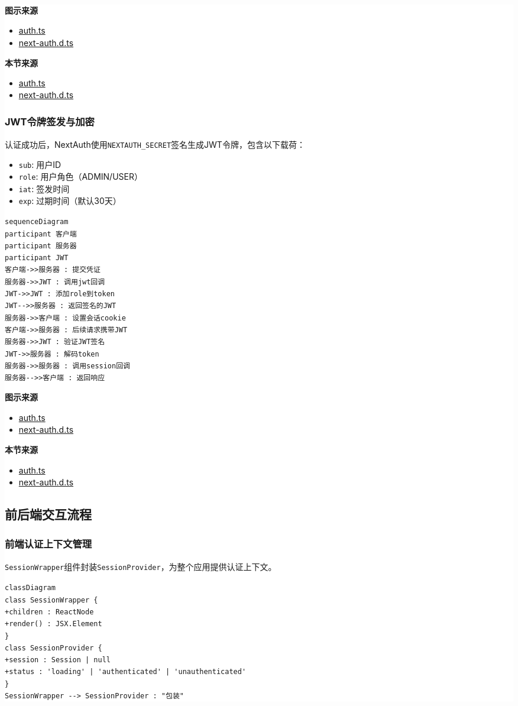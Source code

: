 **图示来源**  
- [auth.ts](file://src/lib/auth.ts#L50-L60)
- [next-auth.d.ts](file://src/types/next-auth.d.ts#L5-L20)

**本节来源**  
- [auth.ts](file://src/lib/auth.ts#L50-L65)
- [next-auth.d.ts](file://src/types/next-auth.d.ts)

### JWT令牌签发与加密
认证成功后，NextAuth使用`NEXTAUTH_SECRET`签名生成JWT令牌，包含以下载荷：

- `sub`: 用户ID
- `role`: 用户角色（ADMIN/USER）
- `iat`: 签发时间
- `exp`: 过期时间（默认30天）

```mermaid
sequenceDiagram
participant 客户端
participant 服务器
participant JWT
客户端->>服务器 : 提交凭证
服务器->>JWT : 调用jwt回调
JWT->>JWT : 添加role到token
JWT-->>服务器 : 返回签名的JWT
服务器->>客户端 : 设置会话cookie
客户端->>服务器 : 后续请求携带JWT
服务器->>JWT : 验证JWT签名
JWT->>服务器 : 解码token
服务器->>服务器 : 调用session回调
服务器-->>客户端 : 返回响应
```

**图示来源**  
- [auth.ts](file://src/lib/auth.ts#L51-L56)
- [next-auth.d.ts](file://src/types/next-auth.d.ts#L18-L22)

**本节来源**  
- [auth.ts](file://src/lib/auth.ts#L51-L56)
- [next-auth.d.ts](file://src/types/next-auth.d.ts#L18-L22)

## 前后端交互流程

### 前端认证上下文管理
`SessionWrapper`组件封装`SessionProvider`，为整个应用提供认证上下文。

```mermaid
classDiagram
class SessionWrapper {
+children : ReactNode
+render() : JSX.Element
}
class SessionProvider {
+session : Session | null
+status : 'loading' | 'authenticated' | 'unauthenticated'
}
SessionWrapper --> SessionProvider : "包装"
```
